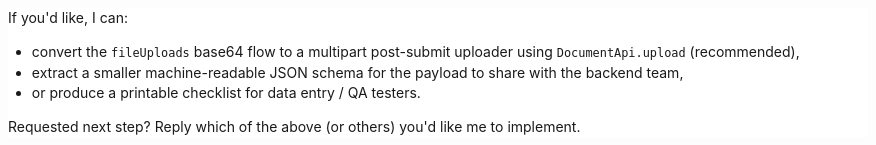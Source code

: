 
If you'd like, I can:

- convert the `fileUploads` base64 flow to a multipart post-submit uploader using `DocumentApi.upload` (recommended),
- extract a smaller machine-readable JSON schema for the payload to share with the backend team,
- or produce a printable checklist for data entry / QA testers.

Requested next step? Reply which of the above (or others) you'd like me to implement.
